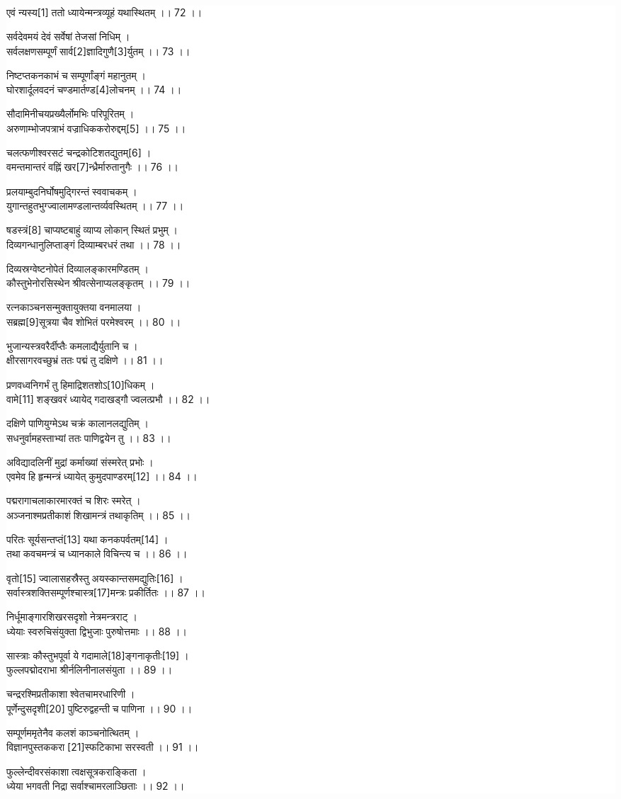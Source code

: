 एवं न्यस्य[1] ततो ध्यायेन्मन्त्रव्यूहं यथास्थितम् ।। 72 ।।  
  
सर्वदेवमयं देवं सर्वेषां तेजसां निधिम् ।  
सर्वलक्षणसम्पूर्णं सार्व[2]ज्ञादिगुणै[3]र्युतम् ।। 73 ।।  
  
निष्टप्तकनकाभं च सम्पूर्णांङ्गं महानुतम् ।  
घोरशार्दूलवदनं चण्डमार्तण्ड[4]लोचनम् ।। 74 ।।  
  
सौदामिनीचयप्रख्यैर्लोमभिः परिपूरितम् ।  
अरुणाम्भोजपत्राभं वज्राधिककरोरुद्दम्[5] ।। 75 ।।  
  
चलत्फणीश्वरसटं चन्द्रकोटिशतद्युतम्[6] ।  
वमन्तमान्तरं वह्निं खर[7]न्ध्रैर्मारुतानुगैः ।। 76 ।।  
  
प्रलयाम्बुदनिर्घोषमुद्गिरन्तं स्ववाचकम् ।  
युगान्तहुतभुग्ज्वालामण्डलान्तर्व्यवस्थितम् ।। 77 ।।  
  
षडस्त्रं[8] चाप्यष्टबाहुं व्याप्य लोकान् स्थितं प्रभुम् ।  
दिव्यगन्धानुलिप्ताङ्गं दिव्याम्बरधरं तथा ।। 78 ।।  
  
दिव्यस्रग्वेष्टनोपेतं दिव्यालङ्कारमण्डितम् ।  
कौस्तुभेनोरसिस्थेन श्रीवत्सेनाप्यलङ्कृतम् ।। 79 ।।  
  
रत्नकाञ्चनसन्मुक्तायुक्तया वनमालया ।  
सब्रह्म[9]सूत्रया चैव शोभितं परमेश्वरम् ।। 80 ।।  
  
भुजान्यस्त्रवरैर्दीप्तैः कमलाद्यैर्युतानि च ।  
क्षीरसागरवच्छुभ्रं ततः पद्मं तु दक्षिणे ।। 81 ।।  
  
प्रणवध्वनिगर्भं तु हिमाद्रिशतशोऽ[10]धिकम् ।  
वामे[11] शङ्खवरं ध्यायेद् गदाखड्गौ ज्वलत्प्रभौ ।। 82 ।।  
  
दक्षिणे पाणियुग्मेऽथ चक्रं कालानलद्युतिम् ।  
सधनुर्वामहस्ताभ्यां ततः पाणिद्वयेन तु ।। 83 ।।  
  
अविद्यादलिनीं मुद्रां कर्माख्यां संस्मरेत् प्रभोः ।  
एवमेव हि हृन्मन्त्रं ध्यायेत् कुमुदपाण्डरम्[12] ।। 84 ।।  
  
पद्मरागाचलाकारमारक्तं च शिरः स्मरेत् ।  
अञ्जनाश्मप्रतीकाशं शिखामन्त्रं तथाकृतिम् ।। 85 ।।  
  
परितः सूर्यसन्तप्तं[13] यथा कनकपर्वतम्[14] ।  
तथा कवचमन्त्रं च ध्यानकाले विचिन्त्य च ।। 86 ।।  
  
वृतो[15] ज्वालासहस्रैस्तु अयस्कान्तसमद्युतिः[16] ।  
सर्वास्त्रशक्तिसम्पूर्णश्चास्त्र[17]मन्त्रः प्रकीर्तितः ।। 87 ।।  
  
निर्धूमाङ्गारशिखरसदृशो नेत्रमन्त्रराट् ।  
ध्येयाः स्वरुचिसंयुक्ता द्विभुजाः पुरुषोत्तमाः ।। 88 ।।  
  
सास्त्राः कौस्तुभपूर्वा ये गदामाले[18]ङ्गनाकृतीः[19] ।  
फुल्लपद्मोदराभा श्रीर्नलिनीनालसंयुता ।। 89 ।।  
  
चन्द्ररश्मिप्रतीकाशा श्वेतचामरधारिणी ।  
पूर्णेन्दुसदृशी[20] पुष्टिरुद्वहन्ती च पाणिना ।। 90 ।।  
  
सम्पूर्णममृतेनैव कलशं काञ्चनोत्थितम् ।  
विज्ञानपुस्तककरा [21]स्फटिकाभा सरस्वती ।। 91 ।।  
  
फुल्लेन्दीवरसंकाशा त्वक्षसूत्रकराङ्किता ।  
ध्येया भगवती निद्रा सर्वाश्चामरलाञ्छिताः ।। 92 ।।  
  